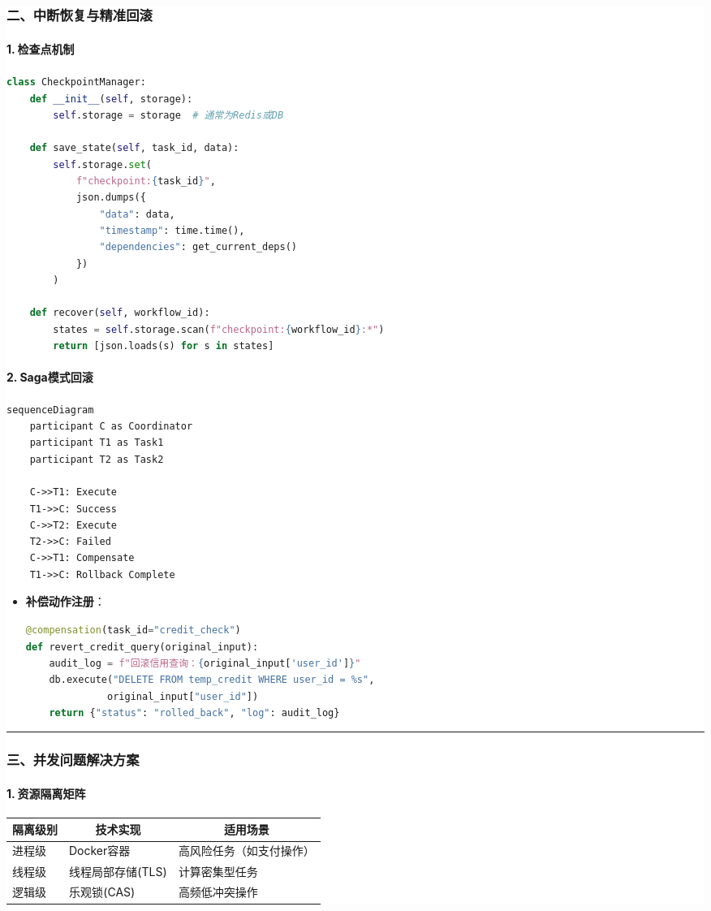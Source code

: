 
### 二、中断恢复与精准回滚
#### 1. **检查点机制**
```python
class CheckpointManager:
    def __init__(self, storage):
        self.storage = storage  # 通常为Redis或DB
    
    def save_state(self, task_id, data):
        self.storage.set(
            f"checkpoint:{task_id}",
            json.dumps({
                "data": data,
                "timestamp": time.time(),
                "dependencies": get_current_deps()
            })
        )
    
    def recover(self, workflow_id):
        states = self.storage.scan(f"checkpoint:{workflow_id}:*")
        return [json.loads(s) for s in states]
```

#### 2. **Saga模式回滚**
```mermaid
sequenceDiagram
    participant C as Coordinator
    participant T1 as Task1
    participant T2 as Task2
    
    C->>T1: Execute
    T1->>C: Success
    C->>T2: Execute
    T2->>C: Failed
    C->>T1: Compensate
    T1->>C: Rollback Complete
```

- **补偿动作注册**：
  ```python
  @compensation(task_id="credit_check")
  def revert_credit_query(original_input):
      audit_log = f"回滚信用查询：{original_input['user_id']}"
      db.execute("DELETE FROM temp_credit WHERE user_id = %s", 
                original_input["user_id"])
      return {"status": "rolled_back", "log": audit_log}
  ```

---

### 三、并发问题解决方案
#### 1. **资源隔离矩阵**
| **隔离级别**   | **技术实现**                     | **适用场景**               |
|---------------|--------------------------------|--------------------------|
| 进程级         | Docker容器                      | 高风险任务（如支付操作）    |
| 线程级         | 线程局部存储(TLS)               | 计算密集型任务             |
| 逻辑级         | 乐观锁(CAS)                     | 高频低冲突操作             |
